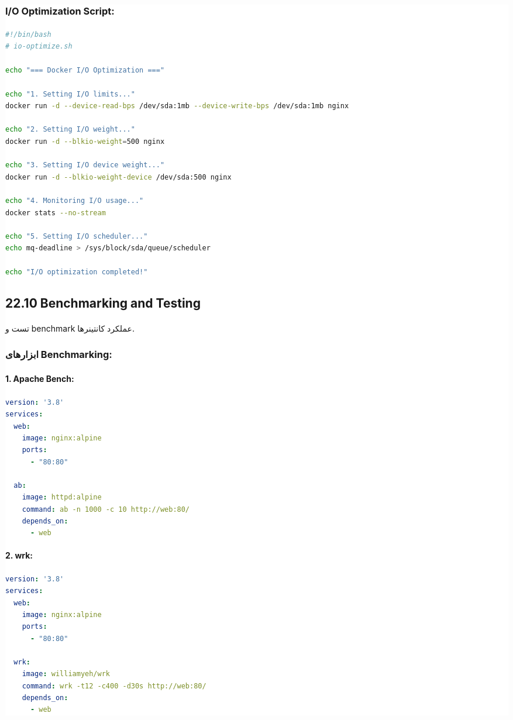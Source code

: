 ### I/O Optimization Script:
```bash
#!/bin/bash
# io-optimize.sh

echo "=== Docker I/O Optimization ==="

echo "1. Setting I/O limits..."
docker run -d --device-read-bps /dev/sda:1mb --device-write-bps /dev/sda:1mb nginx

echo "2. Setting I/O weight..."
docker run -d --blkio-weight=500 nginx

echo "3. Setting I/O device weight..."
docker run -d --blkio-weight-device /dev/sda:500 nginx

echo "4. Monitoring I/O usage..."
docker stats --no-stream

echo "5. Setting I/O scheduler..."
echo mq-deadline > /sys/block/sda/queue/scheduler

echo "I/O optimization completed!"
```

## 22.10 Benchmarking and Testing

تست و benchmark عملکرد کانتینرها.

### ابزارهای Benchmarking:

#### **1. Apache Bench:**
```yaml
version: '3.8'
services:
  web:
    image: nginx:alpine
    ports:
      - "80:80"

  ab:
    image: httpd:alpine
    command: ab -n 1000 -c 10 http://web:80/
    depends_on:
      - web
```

#### **2. wrk:**
```yaml
version: '3.8'
services:
  web:
    image: nginx:alpine
    ports:
      - "80:80"

  wrk:
    image: williamyeh/wrk
    command: wrk -t12 -c400 -d30s http://web:80/
    depends_on:
      - web
```

